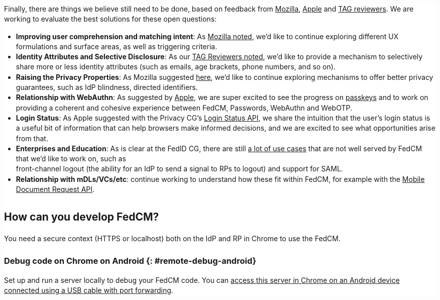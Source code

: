 Finally, there are things we believe still need to be done, based on feedback
from
[Mozilla](https://github.com/mozilla/standards-positions/issues/618#issuecomment-1221964677),
[Apple](https://lists.webkit.org/pipermail/webkit-dev/2022-March/032162.html)
and [TAG
reviewers](https://github.com/w3ctag/design-reviews/issues/718#issue-1165654549).
We are working to evaluate the best solutions for these open questions:

* **Improving user comprehension and matching intent**: As [Mozilla
  noted](https://github.com/mozilla/standards-positions/issues/618#issuecomment-1221964677),
  we’d like to continue exploring different UX formulations and surface areas,
  as well as triggering criteria.
* **Identity Attributes and Selective Disclosure**: As our [TAG Reviewers
  noted](https://github.com/w3ctag/design-reviews/issues/718#issuecomment-1171733526),
  we’d like to provide a mechanism to selectively share more or less identity
  attributes (such as emails, age brackets, phone numbers, and so on).
* **Raising the Privacy Properties**: As Mozilla suggested
  [here](https://github.com/mozilla/standards-positions/issues/618#issuecomment-1221964677),
  we’d like to continue exploring  mechanisms to offer better privacy
  guarantees, such as IdP blindness, directed identifiers.
* **Relationship with WebAuthn**: As suggested by
  [Apple](https://lists.webkit.org/pipermail/webkit-dev/2022-March/032162.html),
  we are super excited to see the progress on
  [passkeys](http://goo.gle/passkeys) and to work on providing a coherent and
  cohesive experience between FedCM, Passwords, WebAuthn and WebOTP.
* **Login Status**: As Apple suggested with the Privacy CG’s [Login Status
  API](https://github.com/privacycg/is-logged-in), we share the intuition that
  the user’s login status is a useful bit of information that can help browsers
  make informed decisions, and we are excited to see what opportunities arise
  from that.
* **Enterprises and Education**: As is clear at the FedID CG, there are still [a
  lot of use
  cases](https://github.com/fedidcg/use-case-library/blob/main/decision_tree_flows/login/Federated%20Login%20OIDC%20Oauth2%20Auth%20Code%20Flow.png)
  that are not well served by FedCM that we’d like to work on, such as  
  front-channel logout (the ability for an IdP to send a signal to RPs to
  logout) and support for SAML.
* **Relationship with mDLs/VCs/etc**: continue working to understand how these
  fit within FedCM, for example with the [Mobile Document Request
  API](https://github.com/WICG/mobile-document-request-api).

## How can you develop FedCM?

You need a secure context (HTTPS or localhost) both on the IdP and RP in Chrome
to use the FedCM.

### Debug code on Chrome on Android {: #remote-debug-android}

Set up and run a server locally to debug your FedCM code. You can [access this
server in Chrome on an Android device connected using a USB cable with port
forwarding](/docs/devtools/remote-debugging/local-server/).
